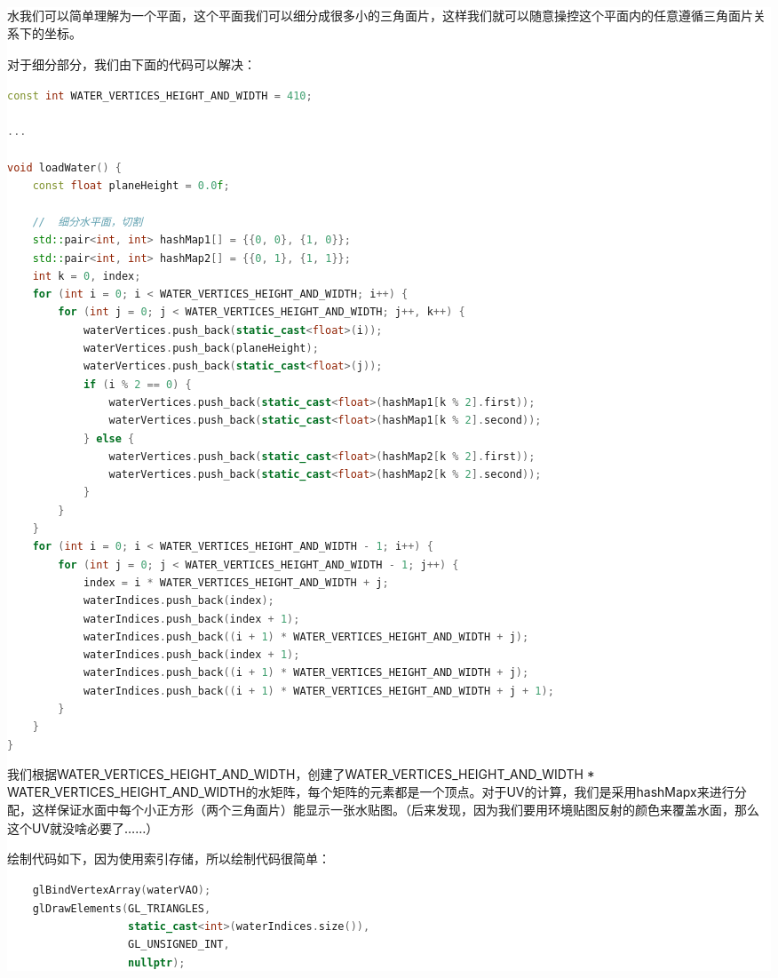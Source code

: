 水我们可以简单理解为一个平面，这个平面我们可以细分成很多小的三角面片，这样我们就可以随意操控这个平面内的任意遵循三角面片关系下的坐标。

对于细分部分，我们由下面的代码可以解决：

```cpp
const int WATER_VERTICES_HEIGHT_AND_WIDTH = 410;

...

void loadWater() {
    const float planeHeight = 0.0f;

    //  细分水平面，切割
    std::pair<int, int> hashMap1[] = {{0, 0}, {1, 0}};
    std::pair<int, int> hashMap2[] = {{0, 1}, {1, 1}};
    int k = 0, index;
    for (int i = 0; i < WATER_VERTICES_HEIGHT_AND_WIDTH; i++) {
        for (int j = 0; j < WATER_VERTICES_HEIGHT_AND_WIDTH; j++, k++) {
            waterVertices.push_back(static_cast<float>(i));
            waterVertices.push_back(planeHeight);
            waterVertices.push_back(static_cast<float>(j));
            if (i % 2 == 0) {
                waterVertices.push_back(static_cast<float>(hashMap1[k % 2].first));
                waterVertices.push_back(static_cast<float>(hashMap1[k % 2].second));
            } else {
                waterVertices.push_back(static_cast<float>(hashMap2[k % 2].first));
                waterVertices.push_back(static_cast<float>(hashMap2[k % 2].second));
            }
        }
    }
    for (int i = 0; i < WATER_VERTICES_HEIGHT_AND_WIDTH - 1; i++) {
        for (int j = 0; j < WATER_VERTICES_HEIGHT_AND_WIDTH - 1; j++) {
            index = i * WATER_VERTICES_HEIGHT_AND_WIDTH + j;
            waterIndices.push_back(index);
            waterIndices.push_back(index + 1);
            waterIndices.push_back((i + 1) * WATER_VERTICES_HEIGHT_AND_WIDTH + j);
            waterIndices.push_back(index + 1);
            waterIndices.push_back((i + 1) * WATER_VERTICES_HEIGHT_AND_WIDTH + j);
            waterIndices.push_back((i + 1) * WATER_VERTICES_HEIGHT_AND_WIDTH + j + 1);
        }
    }
}
```

我们根据WATER_VERTICES_HEIGHT_AND_WIDTH，创建了WATER_VERTICES_HEIGHT_AND_WIDTH * WATER_VERTICES_HEIGHT_AND_WIDTH的水矩阵，每个矩阵的元素都是一个顶点。对于UV的计算，我们是采用hashMapx来进行分配，这样保证水面中每个小正方形（两个三角面片）能显示一张水贴图。（后来发现，因为我们要用环境贴图反射的颜色来覆盖水面，那么这个UV就没啥必要了……）

绘制代码如下，因为使用索引存储，所以绘制代码很简单：

```cpp
    glBindVertexArray(waterVAO);
    glDrawElements(GL_TRIANGLES,
                   static_cast<int>(waterIndices.size()),
                   GL_UNSIGNED_INT,
                   nullptr);
```

